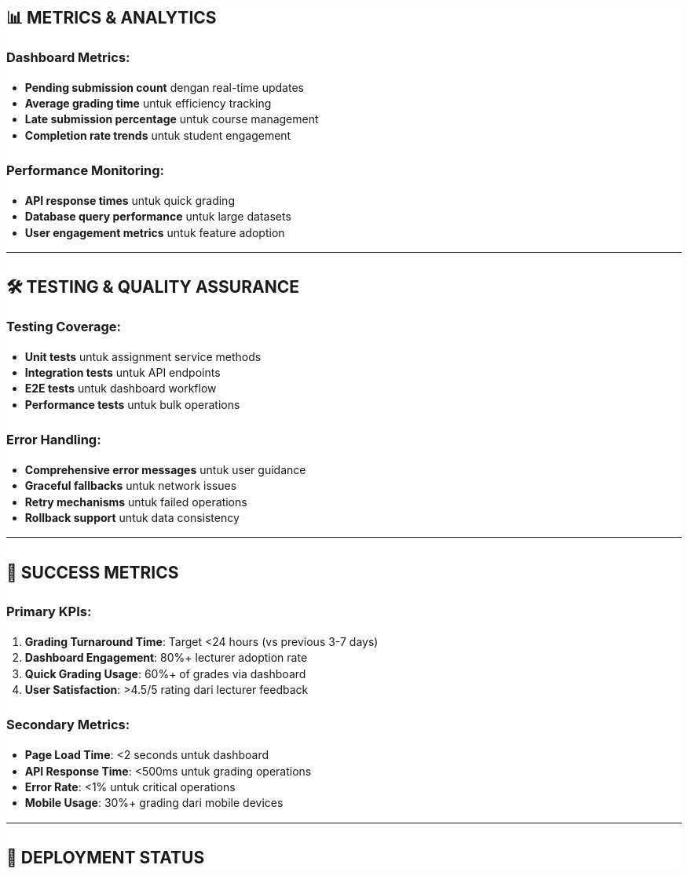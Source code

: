 ## 📊 METRICS & ANALYTICS

### **Dashboard Metrics:**
- **Pending submission count** dengan real-time updates
- **Average grading time** untuk efficiency tracking
- **Late submission percentage** untuk course management
- **Completion rate trends** untuk student engagement

### **Performance Monitoring:**
- **API response times** untuk quick grading
- **Database query performance** untuk large datasets
- **User engagement metrics** untuk feature adoption

---

## 🛠️ TESTING & QUALITY ASSURANCE

### **Testing Coverage:**
- **Unit tests** untuk assignment service methods
- **Integration tests** untuk API endpoints
- **E2E tests** untuk dashboard workflow
- **Performance tests** untuk bulk operations

### **Error Handling:**
- **Comprehensive error messages** untuk user guidance
- **Graceful fallbacks** untuk network issues
- **Retry mechanisms** untuk failed operations
- **Rollback support** untuk data consistency

---

## 🎯 SUCCESS METRICS

### **Primary KPIs:**
1. **Grading Turnaround Time**: Target <24 hours (vs previous 3-7 days)
2. **Dashboard Engagement**: 80%+ lecturer adoption rate
3. **Quick Grading Usage**: 60%+ of grades via dashboard
4. **User Satisfaction**: >4.5/5 rating dari lecturer feedback

### **Secondary Metrics:**
- **Page Load Time**: <2 seconds untuk dashboard
- **API Response Time**: <500ms untuk grading operations
- **Error Rate**: <1% untuk critical operations
- **Mobile Usage**: 30%+ grading dari mobile devices

---

## 🚀 DEPLOYMENT STATUS
